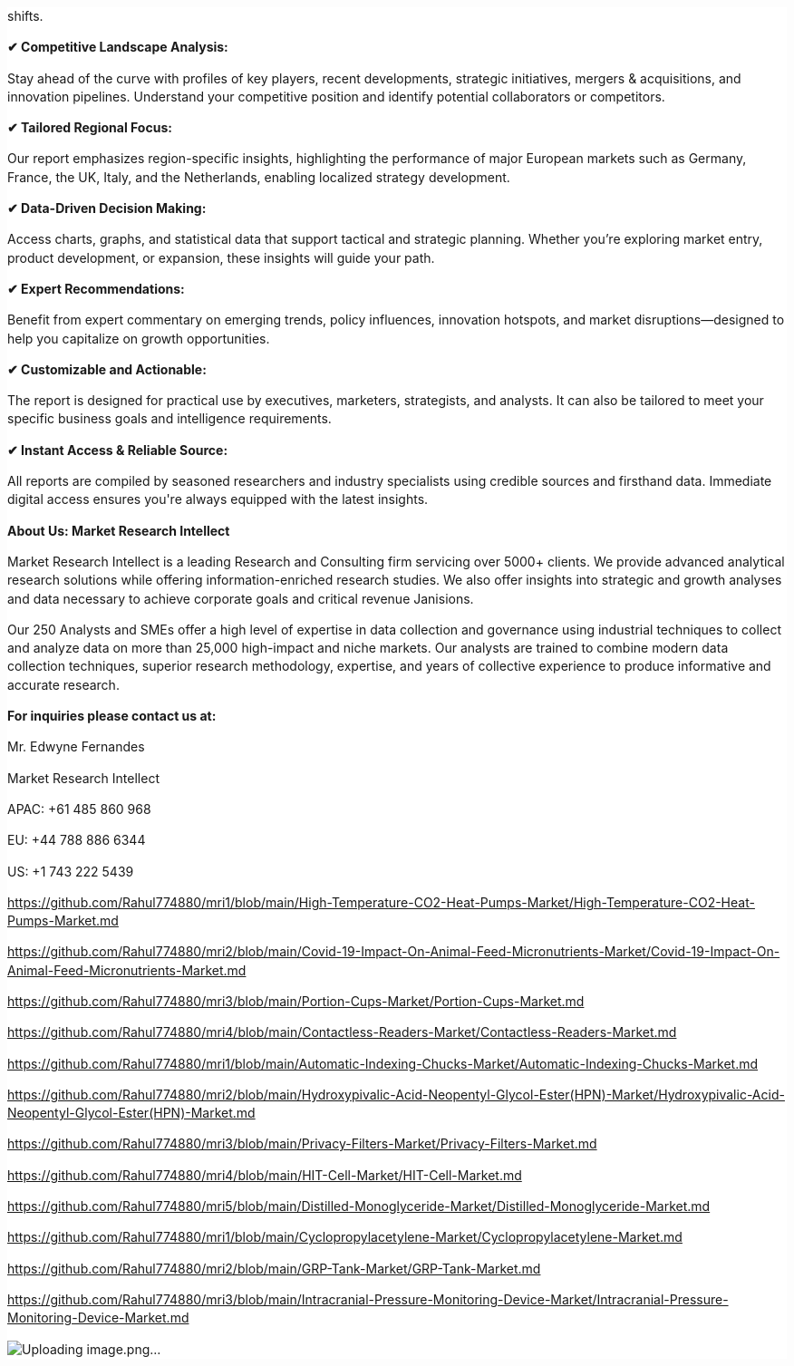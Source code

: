 shifts.</p><p><strong>✔ Competitive Landscape Analysis:</strong></p><p>Stay ahead of the curve with profiles of key players, recent developments, strategic initiatives, mergers &amp; acquisitions, and innovation pipelines. Understand your competitive position and identify potential collaborators or competitors.</p><p><strong>✔ Tailored Regional Focus:</strong></p><p>Our report emphasizes region-specific insights, highlighting the performance of major European markets such as Germany, France, the UK, Italy, and the Netherlands, enabling localized strategy development.</p><p><strong>✔ Data-Driven Decision Making:</strong></p><p>Access charts, graphs, and statistical data that support tactical and strategic planning. Whether you&rsquo;re exploring market entry, product development, or expansion, these insights will guide your path.</p><p><strong>✔ Expert Recommendations:</strong></p><p>Benefit from expert commentary on emerging trends, policy influences, innovation hotspots, and market disruptions&mdash;designed to help you capitalize on growth opportunities.</p><p><strong>✔ Customizable and Actionable:</strong></p><p>The report is designed for practical use by executives, marketers, strategists, and analysts. It can also be tailored to meet your specific business goals and intelligence requirements.</p><p><strong>✔ Instant Access &amp; Reliable Source:</strong></p><p>All reports are compiled by seasoned researchers and industry specialists using credible sources and firsthand data. Immediate digital access ensures you're always equipped with the latest insights.</p><p><strong><span class="font-[700]">About Us: Market Research Intellect</span></strong></p><p><span class="">Market Research Intellect is a leading Research and Consulting firm servicing over 5000+ clients. We provide advanced analytical research solutions while offering information-enriched research studies.&nbsp;</span>We also offer insights into strategic and growth analyses and data necessary to achieve corporate goals and critical revenue Janisions.</p><p><span class="">Our 250 Analysts and SMEs offer a high level of expertise in data collection and governance using industrial techniques to collect and analyze data on more than 25,000 high-impact and niche markets. Our analysts are trained to combine modern data collection techniques, superior research methodology, expertise, and years of collective experience to produce informative and accurate research.</span></p><p><strong>For inquiries please contact us at:</strong></p><p>Mr. Edwyne Fernandes</p><p>Market Research Intellect</p><p>APAC: +61 485 860 968</p><p>EU: +44 788 886 6344</p><p>US: +1 743 222 5439</p><p><a href="https://github.com/Rahul774880/mri1/blob/main/High-Temperature-CO2-Heat-Pumps-Market/High-Temperature-CO2-Heat-Pumps-Market.md">https://github.com/Rahul774880/mri1/blob/main/High-Temperature-CO2-Heat-Pumps-Market/High-Temperature-CO2-Heat-Pumps-Market.md</a></p><p><a href="https://github.com/Rahul774880/mri2/blob/main/Covid-19-Impact-On-Animal-Feed-Micronutrients-Market/Covid-19-Impact-On-Animal-Feed-Micronutrients-Market.md">https://github.com/Rahul774880/mri2/blob/main/Covid-19-Impact-On-Animal-Feed-Micronutrients-Market/Covid-19-Impact-On-Animal-Feed-Micronutrients-Market.md</a></p><p><a href="https://github.com/Rahul774880/mri3/blob/main/Portion-Cups-Market/Portion-Cups-Market.md">https://github.com/Rahul774880/mri3/blob/main/Portion-Cups-Market/Portion-Cups-Market.md</a></p><p><a href="https://github.com/Rahul774880/mri4/blob/main/Contactless-Readers-Market/Contactless-Readers-Market.md">https://github.com/Rahul774880/mri4/blob/main/Contactless-Readers-Market/Contactless-Readers-Market.md</a></p><p><a href="https://github.com/Rahul774880/mri1/blob/main/Automatic-Indexing-Chucks-Market/Automatic-Indexing-Chucks-Market.md">https://github.com/Rahul774880/mri1/blob/main/Automatic-Indexing-Chucks-Market/Automatic-Indexing-Chucks-Market.md</a></p><p><a href="https://github.com/Rahul774880/mri2/blob/main/Hydroxypivalic-Acid-Neopentyl-Glycol-Ester(HPN)-Market/Hydroxypivalic-Acid-Neopentyl-Glycol-Ester(HPN)-Market.md">https://github.com/Rahul774880/mri2/blob/main/Hydroxypivalic-Acid-Neopentyl-Glycol-Ester(HPN)-Market/Hydroxypivalic-Acid-Neopentyl-Glycol-Ester(HPN)-Market.md</a></p><p><a href="https://github.com/Rahul774880/mri3/blob/main/Privacy-Filters-Market/Privacy-Filters-Market.md">https://github.com/Rahul774880/mri3/blob/main/Privacy-Filters-Market/Privacy-Filters-Market.md</a></p><p><a href="https://github.com/Rahul774880/mri4/blob/main/HIT-Cell-Market/HIT-Cell-Market.md">https://github.com/Rahul774880/mri4/blob/main/HIT-Cell-Market/HIT-Cell-Market.md</a></p><p><a href="https://github.com/Rahul774880/mri5/blob/main/Distilled-Monoglyceride-Market/Distilled-Monoglyceride-Market.md">https://github.com/Rahul774880/mri5/blob/main/Distilled-Monoglyceride-Market/Distilled-Monoglyceride-Market.md</a></p><p><a href="https://github.com/Rahul774880/mri1/blob/main/Cyclopropylacetylene-Market/Cyclopropylacetylene-Market.md">https://github.com/Rahul774880/mri1/blob/main/Cyclopropylacetylene-Market/Cyclopropylacetylene-Market.md</a></p><p><a href="https://github.com/Rahul774880/mri2/blob/main/GRP-Tank-Market/GRP-Tank-Market.md">https://github.com/Rahul774880/mri2/blob/main/GRP-Tank-Market/GRP-Tank-Market.md</a></p><p><a href="https://github.com/Rahul774880/mri3/blob/main/Intracranial-Pressure-Monitoring-Device-Market/Intracranial-Pressure-Monitoring-Device-Market.md">https://github.com/Rahul774880/mri3/blob/main/Intracranial-Pressure-Monitoring-Device-Market/Intracranial-Pressure-Monitoring-Device-Market.md</a></p>
![Uploading image.png…]()
